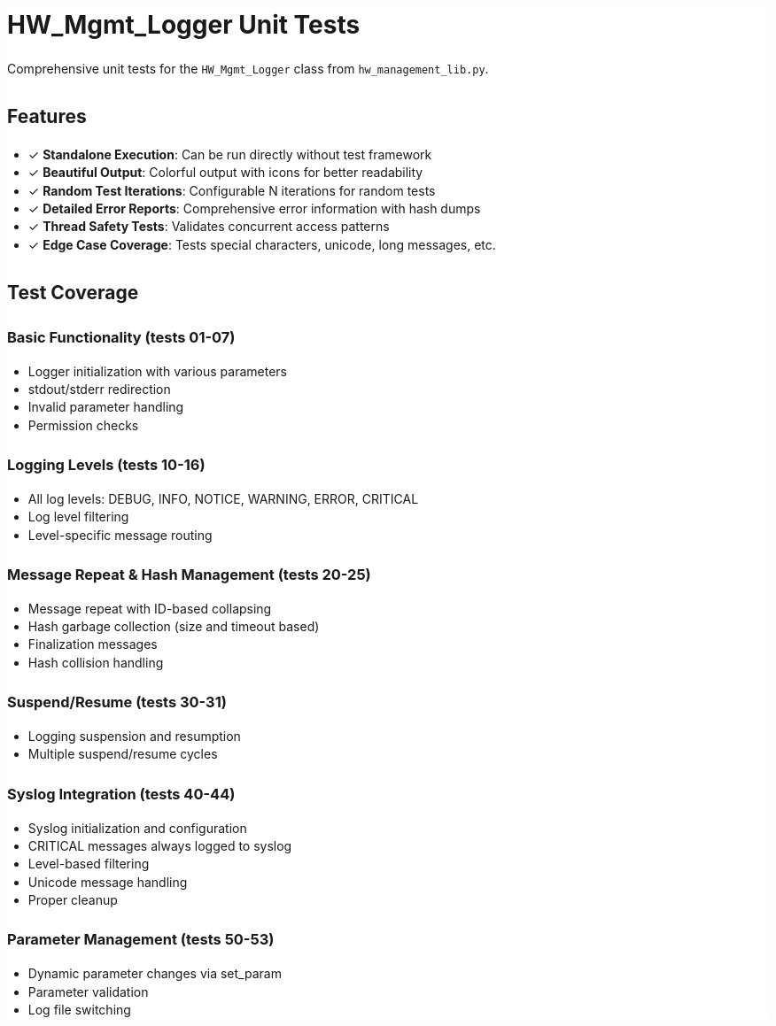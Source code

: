 # HW_Mgmt_Logger Unit Tests

Comprehensive unit tests for the `HW_Mgmt_Logger` class from `hw_management_lib.py`.

## Features

- ✓ **Standalone Execution**: Can be run directly without test framework
- ✓ **Beautiful Output**: Colorful output with icons for better readability
- ✓ **Random Test Iterations**: Configurable N iterations for random tests
- ✓ **Detailed Error Reports**: Comprehensive error information with hash dumps
- ✓ **Thread Safety Tests**: Validates concurrent access patterns
- ✓ **Edge Case Coverage**: Tests special characters, unicode, long messages, etc.

## Test Coverage

### Basic Functionality (tests 01-07)
- Logger initialization with various parameters
- stdout/stderr redirection
- Invalid parameter handling
- Permission checks

### Logging Levels (tests 10-16)
- All log levels: DEBUG, INFO, NOTICE, WARNING, ERROR, CRITICAL
- Log level filtering
- Level-specific message routing

### Message Repeat & Hash Management (tests 20-25)
- Message repeat with ID-based collapsing
- Hash garbage collection (size and timeout based)
- Finalization messages
- Hash collision handling

### Suspend/Resume (tests 30-31)
- Logging suspension and resumption
- Multiple suspend/resume cycles

### Syslog Integration (tests 40-44)
- Syslog initialization and configuration
- CRITICAL messages always logged to syslog
- Level-based filtering
- Unicode message handling
- Proper cleanup

### Parameter Management (tests 50-53)
- Dynamic parameter changes via set_param
- Parameter validation
- Log file switching
